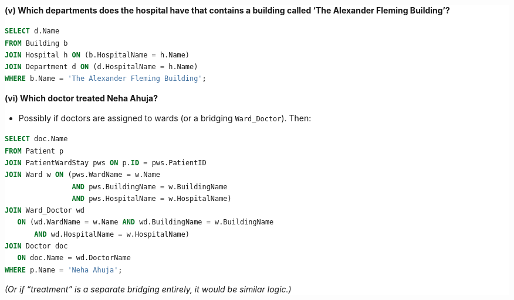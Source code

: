 **(v) Which departments does the hospital have that contains a building called ‘The Alexander Fleming Building’?**
```sql
SELECT d.Name
FROM Building b
JOIN Hospital h ON (b.HospitalName = h.Name)
JOIN Department d ON (d.HospitalName = h.Name)
WHERE b.Name = 'The Alexander Fleming Building';
```

**(vi) Which doctor treated Neha Ahuja?**
- Possibly if doctors are assigned to wards (or a bridging `Ward_Doctor`). Then:
```sql
SELECT doc.Name
FROM Patient p
JOIN PatientWardStay pws ON p.ID = pws.PatientID
JOIN Ward w ON (pws.WardName = w.Name 
                AND pws.BuildingName = w.BuildingName
                AND pws.HospitalName = w.HospitalName)
JOIN Ward_Doctor wd 
   ON (wd.WardName = w.Name AND wd.BuildingName = w.BuildingName 
       AND wd.HospitalName = w.HospitalName)
JOIN Doctor doc 
   ON doc.Name = wd.DoctorName
WHERE p.Name = 'Neha Ahuja';
```
*(Or if “treatment” is a separate bridging entirely, it would be similar logic.)*

